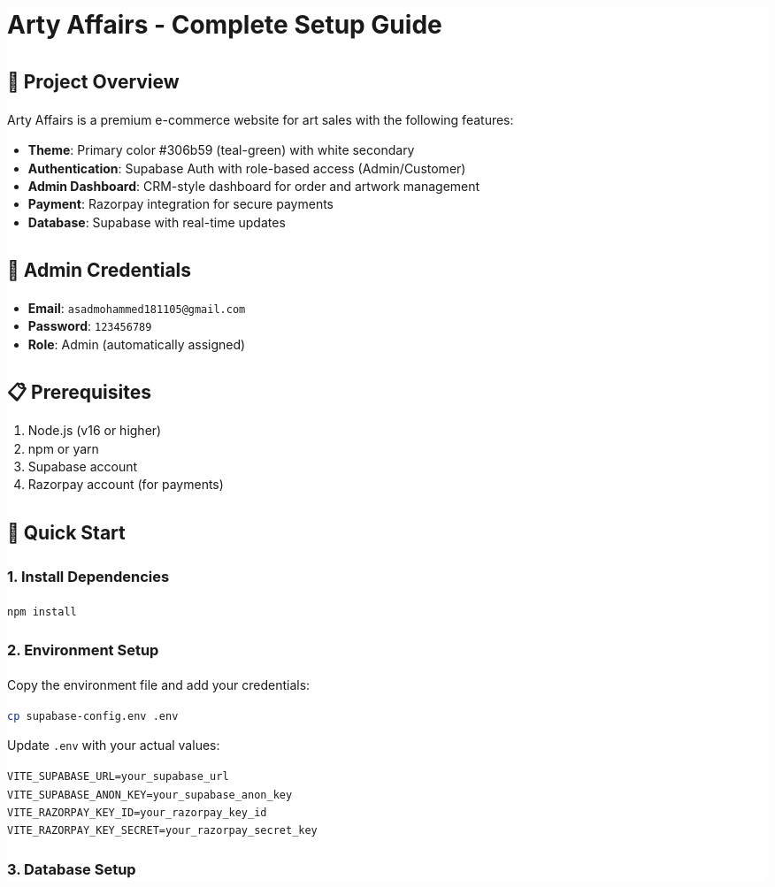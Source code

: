 # Arty Affairs - Complete Setup Guide

## 🎨 Project Overview

Arty Affairs is a premium e-commerce website for art sales with the following features:

- **Theme**: Primary color #306b59 (teal-green) with white secondary
- **Authentication**: Supabase Auth with role-based access (Admin/Customer)
- **Admin Dashboard**: CRM-style dashboard for order and artwork management
- **Payment**: Razorpay integration for secure payments
- **Database**: Supabase with real-time updates

## 🔑 Admin Credentials

- **Email**: `asadmohammed181105@gmail.com`
- **Password**: `123456789`
- **Role**: Admin (automatically assigned)

## 📋 Prerequisites

1. Node.js (v16 or higher)
2. npm or yarn
3. Supabase account
4. Razorpay account (for payments)

## 🚀 Quick Start

### 1. Install Dependencies

```bash
npm install
```

### 2. Environment Setup

Copy the environment file and add your credentials:

```bash
cp supabase-config.env .env
```

Update `.env` with your actual values:

```env
VITE_SUPABASE_URL=your_supabase_url
VITE_SUPABASE_ANON_KEY=your_supabase_anon_key
VITE_RAZORPAY_KEY_ID=your_razorpay_key_id
VITE_RAZORPAY_KEY_SECRET=your_razorpay_secret_key
```

### 3. Database Setup
